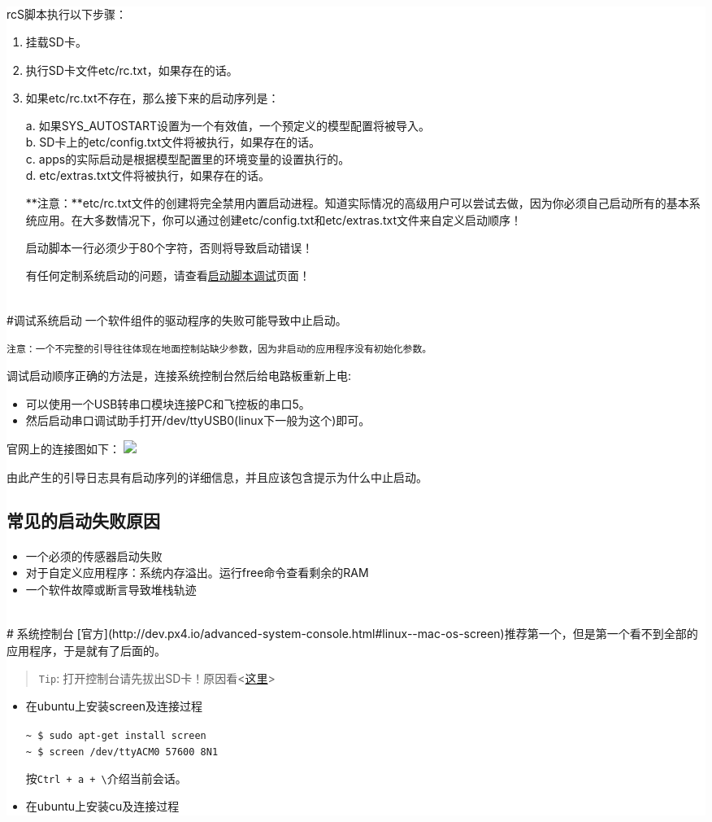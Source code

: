 rcS脚本执行以下步骤：

1. 挂载SD卡。
2. 执行SD卡文件etc/rc.txt，如果存在的话。
3. 如果etc/rc.txt不存在，那么接下来的启动序列是：

	a. 如果SYS_AUTOSTART设置为一个有效值，一个预定义的模型配置将被导入。    
	b. SD卡上的etc/config.txt文件将被执行，如果存在的话。  
	c. apps的实际启动是根据模型配置里的环境变量的设置执行的。   
	d. etc/extras.txt文件将被执行，如果存在的话。

	**注意：**etc/rc.txt文件的创建将完全禁用内置启动进程。知道实际情况的高级用户可以尝试去做，因为你必须自己启动所有的基本系统应用。在大多数情况下，你可以通过创建etc/config.txt和etc/extras.txt文件来自定义启动顺序！  

	启动脚本一行必须少于80个字符，否则将导致启动错误！   

	有任何定制系统启动的问题，请查看[启动脚本调试](https://pixhawk.org/dev/start_script_debugging)页面！

<br>
#调试系统启动
一个软件组件的驱动程序的失败可能导致中止启动。

	注意：一个不完整的引导往往体现在地面控制站缺少参数，因为非启动的应用程序没有初始化参数。

调试启动顺序正确的方法是，连接系统控制台然后给电路板重新上电:   

- 可以使用一个USB转串口模块连接PC和飞控板的串口5。
- 然后启动串口调试助手打开/dev/ttyUSB0(linux下一般为这个)即可。

官网上的连接图如下：
![](http://dev.px4.io/images/console/console_debug.jpg)

由此产生的引导日志具有启动序列的详细信息，并且应该包含提示为什么中止启动。

## **常见的启动失败原因**

- 一个必须的传感器启动失败
- 对于自定义应用程序：系统内存溢出。运行free命令查看剩余的RAM
- 一个软件故障或断言导致堆栈轨迹

<br>
# 系统控制台
[官方](http://dev.px4.io/advanced-system-console.html#linux--mac-os-screen)推荐第一个，但是第一个看不到全部的应用程序，于是就有了后面的。

>`Tip`: 打开控制台请先拔出SD卡！原因看<[这里](http://dev.px4.io/advanced-system-console.html#system-console-vs-shell)>

- 在ubuntu上安装screen及连接过程

	```sh
	~ $ sudo apt-get install screen
	~ $ screen /dev/ttyACM0 57600 8N1
	```
	按`Ctrl + a + \`介绍当前会话。
- 在ubuntu上安装cu及连接过程
